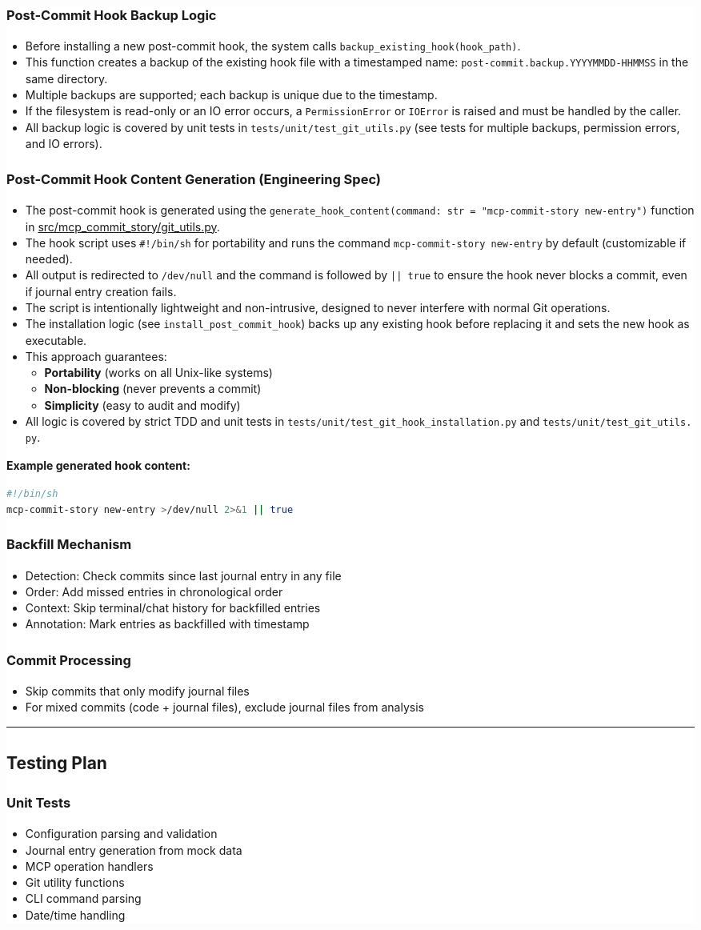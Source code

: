 ### Post-Commit Hook Backup Logic
- Before installing a new post-commit hook, the system calls `backup_existing_hook(hook_path)`.
- This function creates a backup of the existing hook file with a timestamped name: `post-commit.backup.YYYYMMDD-HHMMSS` in the same directory.
- Multiple backups are supported; each backup is unique due to the timestamp.
- If the filesystem is read-only or an IO error occurs, a `PermissionError` or `IOError` is raised and must be handled by the caller.
- All backup logic is covered by unit tests in `tests/unit/test_git_utils.py` (see tests for multiple backups, permission errors, and IO errors).

### Post-Commit Hook Content Generation (Engineering Spec)
- The post-commit hook is generated using the `generate_hook_content(command: str = "mcp-commit-story new-entry")` function in [src/mcp_commit_story/git_utils.py](../src/mcp_commit_story/git_utils.py).
- The hook script uses `#!/bin/sh` for portability and runs the command `mcp-commit-story new-entry` by default (customizable if needed).
- All output is redirected to `/dev/null` and the command is followed by `|| true` to ensure the hook never blocks a commit, even if journal entry creation fails.
- The script is intentionally lightweight and non-intrusive, designed to never interfere with normal Git operations.
- The installation logic (see `install_post_commit_hook`) backs up any existing hook before replacing it and sets the new hook as executable.
- This approach guarantees:
  - **Portability** (works on all Unix-like systems)
  - **Non-blocking** (never prevents a commit)
  - **Simplicity** (easy to audit and modify)
- All logic is covered by strict TDD and unit tests in `tests/unit/test_git_hook_installation.py` and `tests/unit/test_git_utils.py`.

**Example generated hook content:**
```sh
#!/bin/sh
mcp-commit-story new-entry >/dev/null 2>&1 || true
```

### Backfill Mechanism
- Detection: Check commits since last journal entry in any file
- Order: Add missed entries in chronological order
- Context: Skip terminal/chat history for backfilled entries
- Annotation: Mark entries as backfilled with timestamp

### Commit Processing
- Skip commits that only modify journal files
- For mixed commits (code + journal files), exclude journal files from analysis

---

## Testing Plan

### Unit Tests
- Configuration parsing and validation
- Journal entry generation from mock data
- MCP operation handlers
- Git utility functions
- CLI command parsing
- Date/time handling
